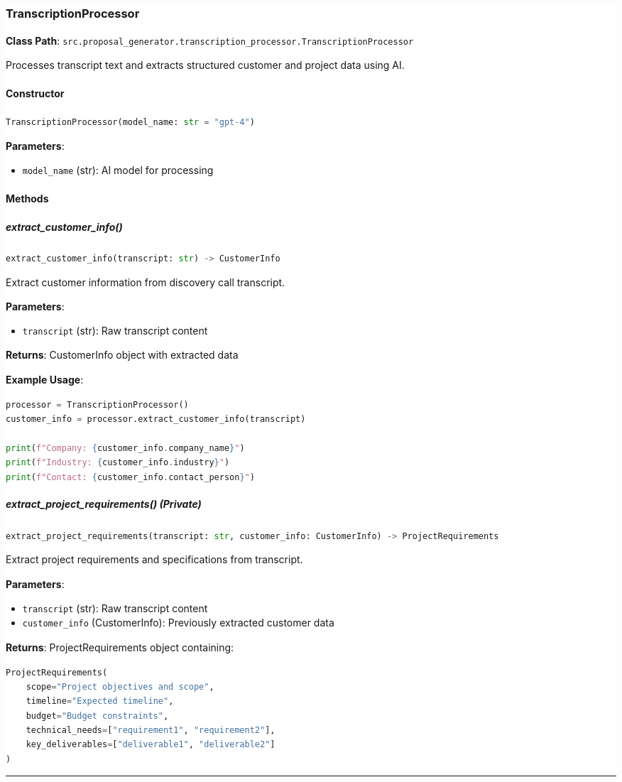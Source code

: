 
### TranscriptionProcessor

**Class Path**: `src.proposal_generator.transcription_processor.TranscriptionProcessor`

Processes transcript text and extracts structured customer and project data using AI.

#### Constructor

```python
TranscriptionProcessor(model_name: str = "gpt-4")
```

**Parameters**:
- `model_name` (str): AI model for processing

#### Methods

##### extract_customer_info()

```python
extract_customer_info(transcript: str) -> CustomerInfo
```

Extract customer information from discovery call transcript.

**Parameters**:
- `transcript` (str): Raw transcript content

**Returns**: CustomerInfo object with extracted data

**Example Usage**:
```python
processor = TranscriptionProcessor()
customer_info = processor.extract_customer_info(transcript)

print(f"Company: {customer_info.company_name}")
print(f"Industry: {customer_info.industry}")
print(f"Contact: {customer_info.contact_person}")
```

##### extract_project_requirements() *(Private)*

```python
extract_project_requirements(transcript: str, customer_info: CustomerInfo) -> ProjectRequirements
```

Extract project requirements and specifications from transcript.

**Parameters**:
- `transcript` (str): Raw transcript content
- `customer_info` (CustomerInfo): Previously extracted customer data

**Returns**: ProjectRequirements object containing:
```python
ProjectRequirements(
    scope="Project objectives and scope",
    timeline="Expected timeline",
    budget="Budget constraints",
    technical_needs=["requirement1", "requirement2"],
    key_deliverables=["deliverable1", "deliverable2"]
)
```

---